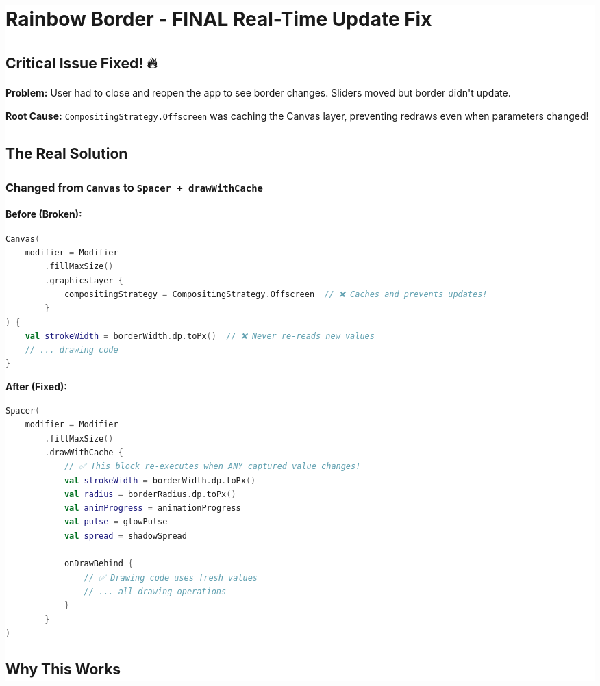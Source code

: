 # Rainbow Border - FINAL Real-Time Update Fix

## Critical Issue Fixed! 🔥

**Problem:** User had to close and reopen the app to see border changes. Sliders moved but border didn't update.

**Root Cause:** `CompositingStrategy.Offscreen` was caching the Canvas layer, preventing redraws even when parameters changed!

## The Real Solution

### Changed from `Canvas` to `Spacer + drawWithCache`

**Before (Broken):**

```kotlin
Canvas(
    modifier = Modifier
        .fillMaxSize()
        .graphicsLayer {
            compositingStrategy = CompositingStrategy.Offscreen  // ❌ Caches and prevents updates!
        }
) {
    val strokeWidth = borderWidth.dp.toPx()  // ❌ Never re-reads new values
    // ... drawing code
}
```

**After (Fixed):**

```kotlin
Spacer(
    modifier = Modifier
        .fillMaxSize()
        .drawWithCache {
            // ✅ This block re-executes when ANY captured value changes!
            val strokeWidth = borderWidth.dp.toPx()
            val radius = borderRadius.dp.toPx()
            val animProgress = animationProgress
            val pulse = glowPulse
            val spread = shadowSpread
            
            onDrawBehind {
                // ✅ Drawing code uses fresh values
                // ... all drawing operations
            }
        }
)
```

## Why This Works

